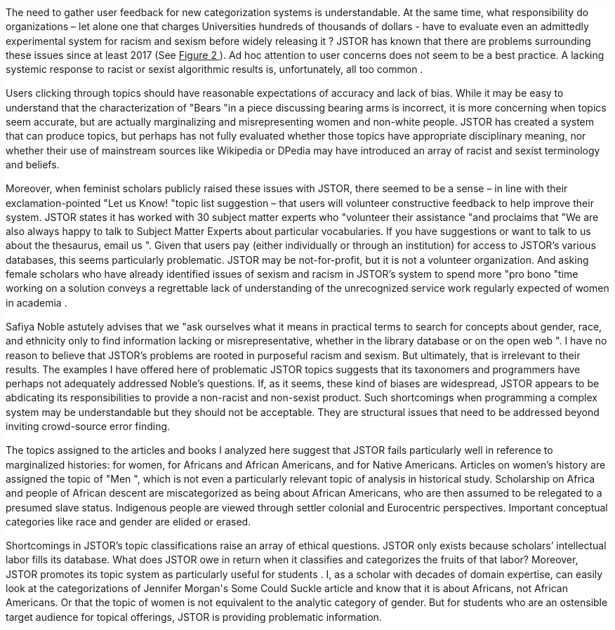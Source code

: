 The need to gather user feedback for new categorization systems is understandable. At the same time, what responsibility do organizations – let alone one that charges Universities hundreds of thousands of dollars - have to evaluate even an admittedly experimental system for racism and sexism before widely releasing it ? JSTOR has known that there are problems surrounding these issues since at least 2017 (See [Figure 2 ](#figure02)). Ad hoc attention to user concerns does not seem to be a best practice. A lacking systemic response to racist or sexist algorithmic results is, unfortunately, all too common . 

Users clicking through topics should have reasonable expectations of accuracy and lack of bias. While it may be easy to understand that the characterization of "Bears "in a piece discussing bearing arms is incorrect, it is more concerning when topics seem accurate, but are actually marginalizing and misrepresenting women and non-white people. JSTOR has created a system that can produce topics, but perhaps has not fully evaluated whether those topics have appropriate disciplinary meaning, nor whether their use of mainstream sources like Wikipedia or DPedia may have introduced an array of racist and sexist terminology and beliefs. 

Moreover, when feminist scholars publicly raised these issues with JSTOR, there seemed to be a sense – in line with their exclamation-pointed "Let us Know! "topic list suggestion – that users will volunteer constructive feedback to help improve their system. JSTOR states it has worked with 30 subject matter experts who "volunteer their assistance "and proclaims that "We are also always happy to talk to Subject Matter Experts about particular vocabularies. If you have suggestions or want to talk to us about the thesaurus, email us ". Given that users pay (either individually or through an institution) for access to JSTOR’s various databases, this seems particularly problematic. JSTOR may be not-for-profit, but it is not a volunteer organization. And asking female scholars who have already identified issues of sexism and racism in JSTOR’s system to spend more "pro bono "time working on a solution conveys a regrettable lack of understanding of the unrecognized service work regularly expected of women in academia . 

Safiya Noble astutely advises that we "ask ourselves what it means in practical terms to search for concepts about gender, race, and ethnicity only to find information lacking or misrepresentative, whether in the library database or on the open web ". I have no reason to believe that JSTOR’s problems are rooted in purposeful racism and sexism. But ultimately, that is irrelevant to their results. The examples I have offered here of problematic JSTOR topics suggests that its taxonomers and programmers have perhaps not adequately addressed Noble’s questions. If, as it seems, these kind of biases are widespread, JSTOR appears to be abdicating its responsibilities to provide a non-racist and non-sexist product. Such shortcomings when programming a complex system may be understandable but they should not be acceptable. They are structural issues that need to be addressed beyond inviting crowd-source error finding. 

The topics assigned to the articles and books I analyzed here suggest that JSTOR fails particularly well in reference to marginalized histories: for women, for Africans and African Americans, and for Native Americans. Articles on women’s history are assigned the topic of "Men ", which is not even a particularly relevant topic of analysis in historical study. Scholarship on Africa and people of African descent are miscategorized as being about African Americans, who are then assumed to be relegated to a presumed slave status. Indigenous people are viewed through settler colonial and Eurocentric perspectives. Important conceptual categories like race and gender are elided or erased. 

Shortcomings in JSTOR’s topic classifications raise an array of ethical questions. JSTOR only exists because scholars’ intellectual labor fills its database. What does JSTOR owe in return when it classifies and categorizes the fruits of that labor? Moreover, JSTOR promotes its topic system as particularly useful for students . I, as a scholar with decades of domain expertise, can easily look at the categorizations of Jennifer Morgan's Some Could Suckle article and know that it is about Africans, not African Americans. Or that the topic of women is not equivalent to the analytic category of gender. But for students who are an ostensible target audience for topical offerings, JSTOR is providing problematic information. 

